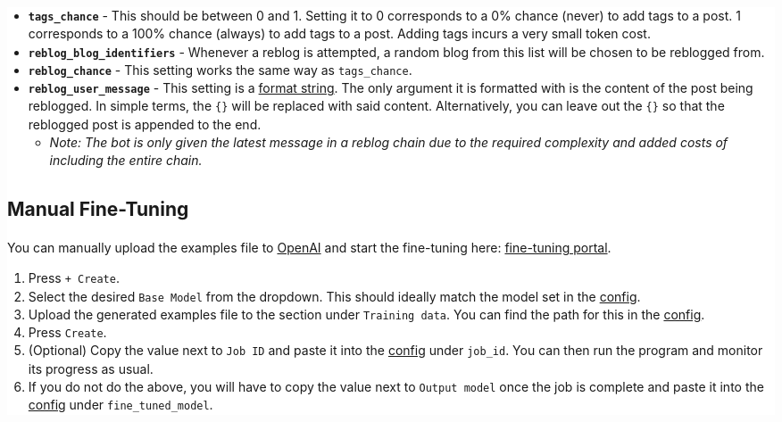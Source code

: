 - **`tags_chance`** - This should be between 0 and 1. Setting it to 0 corresponds to a 0% chance (never) to add tags to a post. 1 corresponds to a 100% chance (always) to add tags to a post. Adding tags incurs a very small token cost.
- **`reblog_blog_identifiers`** - Whenever a reblog is attempted, a random blog from this list will be chosen to be reblogged from.
- **`reblog_chance`** - This setting works the same way as `tags_chance`.
- **`reblog_user_message`** - This setting is a [format string]. The only argument it is formatted with is the content of the post being reblogged. In simple terms, the `{}` will be replaced with said content. Alternatively, you can leave out the `{}` so that the reblogged post is appended to the end.
  - *Note: The bot is only given the latest message in a reblog chain due to the required complexity and added costs of including the entire chain.*

## Manual Fine-Tuning

You can manually upload the examples file to [OpenAI] and start the fine-tuning here: [fine-tuning portal].

1. Press `+ Create`.
1. Select the desired `Base Model` from the dropdown. This should ideally match the model set in the [config][configurable].
1. Upload the generated examples file to the section under `Training data`. You can find the path for this in the [config][configurable].
1. Press `Create`.
1. (Optional) Copy the value next to `Job ID` and paste it into the [config][configurable] under `job_id`. You can then run the program and monitor its progress as usual.
1. If you do not do the above, you will have to copy the value next to `Output model` once the job is complete and paste it into the [config][configurable] under `fine_tuned_model`.


[tumblrbot.exe]: https://github.com/MaidScientistIzutsumiMarin/tumblrbot/releases/latest/download/tumblrbot.exe
[OAuth]: https://oauth.net/1
[Python]: https://python.org/download
[JSON Lines]: https://jsonlines.org
[JSON Lines Validator]: https://jsonlines.org/validator
[pip]: https://pypi.org
[Rich]: https://pypi.org/project/rich
[OpenAI]: https://pypi.org/project/openai
[OpenAI Pricing]: https://platform.openai.com/docs/pricing#fine-tuning
[OpenAI Tokens]: https://platform.openai.com/settings/organization/api-keys
[OpenAI Moderation API]: https://platform.openai.com/docs/guides/moderation
[Flags]: https://platform.openai.com/docs/guides/moderation/over#content-classifications
[Fine-Tuning Portal]: https://platform.openai.com/finetune
[Tumblr]: https://tumblr.com
[Tumblr Tokens]: https://tumblr.com/oauth/apps
[Tumblr API Documentation on Blog Identifiers]: https://tumblr.com/docs/en/api/v2#blog-identifiers
[Tumblr API Documentation on Rate Limits]: https://tumblr.com/docs/en/api/v2#rate-limits
[Format String]: https://docs.python.org/3/library/string.html#format-string-syntax
[Download]: src/tumblrbot/flow/download.py
[Examples]: src/tumblrbot/flow/examples.py
[Fine-Tune]: src/tumblrbot/flow/fine_tune.py
[Generate]: src/tumblrbot/flow/generate.py
[Main]: src/tumblrbot/__main__.py
[Configurable]: #configuration
[Fine-Tuning]: #manual-fine-tuning